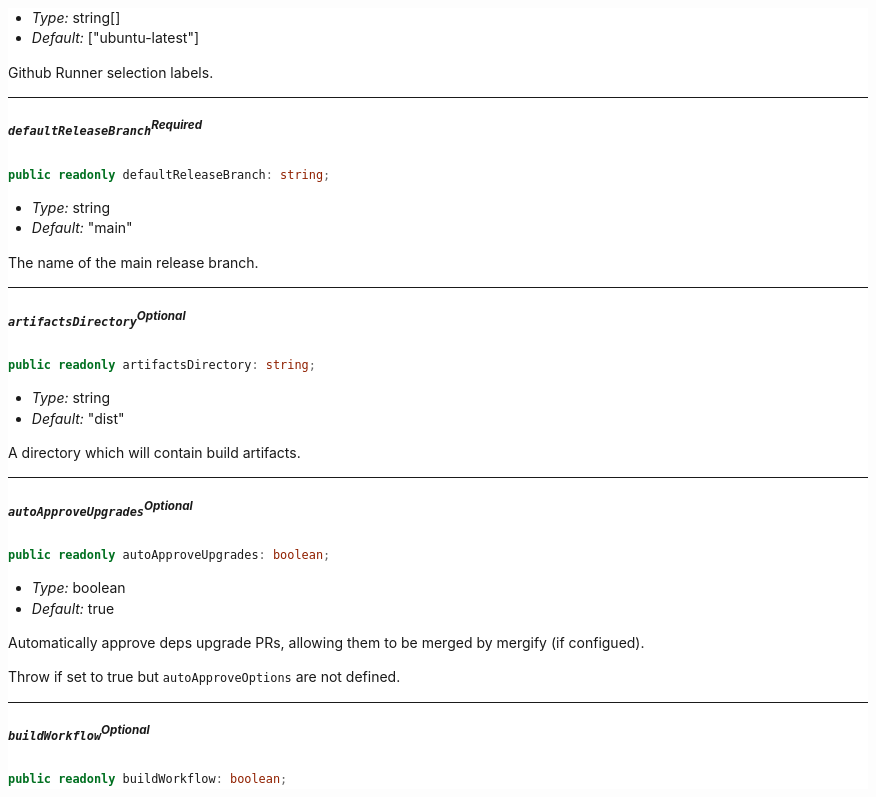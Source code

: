 - *Type:* string[]
- *Default:* ["ubuntu-latest"]

Github Runner selection labels.

---

##### `defaultReleaseBranch`<sup>Required</sup> <a name="defaultReleaseBranch" id="@taimos/projen-leapp-plugin.LeappPluginProjectOptions.property.defaultReleaseBranch"></a>

```typescript
public readonly defaultReleaseBranch: string;
```

- *Type:* string
- *Default:* "main"

The name of the main release branch.

---

##### `artifactsDirectory`<sup>Optional</sup> <a name="artifactsDirectory" id="@taimos/projen-leapp-plugin.LeappPluginProjectOptions.property.artifactsDirectory"></a>

```typescript
public readonly artifactsDirectory: string;
```

- *Type:* string
- *Default:* "dist"

A directory which will contain build artifacts.

---

##### `autoApproveUpgrades`<sup>Optional</sup> <a name="autoApproveUpgrades" id="@taimos/projen-leapp-plugin.LeappPluginProjectOptions.property.autoApproveUpgrades"></a>

```typescript
public readonly autoApproveUpgrades: boolean;
```

- *Type:* boolean
- *Default:* true

Automatically approve deps upgrade PRs, allowing them to be merged by mergify (if configued).

Throw if set to true but `autoApproveOptions` are not defined.

---

##### `buildWorkflow`<sup>Optional</sup> <a name="buildWorkflow" id="@taimos/projen-leapp-plugin.LeappPluginProjectOptions.property.buildWorkflow"></a>

```typescript
public readonly buildWorkflow: boolean;
```
